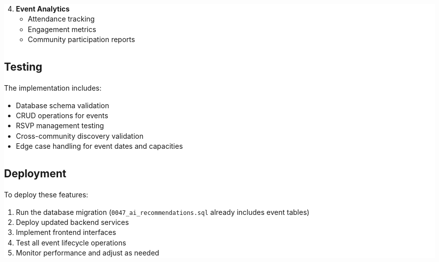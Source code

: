 4. **Event Analytics**
   - Attendance tracking
   - Engagement metrics
   - Community participation reports

## Testing

The implementation includes:
- Database schema validation
- CRUD operations for events
- RSVP management testing
- Cross-community discovery validation
- Edge case handling for event dates and capacities

## Deployment

To deploy these features:
1. Run the database migration (`0047_ai_recommendations.sql` already includes event tables)
2. Deploy updated backend services
3. Implement frontend interfaces
4. Test all event lifecycle operations
5. Monitor performance and adjust as needed